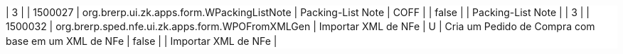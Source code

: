 |            3             |                   |       1500027       |       org.brerp.ui.zk.apps.form.WPackingListNote       |                                                                Packing-List Note                                                                 |       COFF       |                                                                                                                                                                                                                                                                                                                                                                                                                                                                                                                                                                                                                                                                                                                                                                                                                                                                                                                                                                                                                                                                                                                                                                                                                                                                                                                                                                                                                                                                                                                                                                                                                                                                                                                                                                                                                  |        false        |         |            Packing-List Note             |
|            3             |                   |       1500032       |    org.brerp.sped.nfe.ui.zk.apps.form.WPOFromXMLGen    |                                                               Importar XML de NFe                                                                |        U         |                                                                                                                                                                                                                                                                                                                                                                                                                                                                                                                                                                                                                                                                                                                                                                                                                                                                                Cria um Pedido de Compra com base em um XML de NFe                                                                                                                                                                                                                                                                                                                                                                                                                                                                                                                                                                                                                                                                                                                                                                                                                                                                                |        false        |         |           Importar XML de NFe            |
